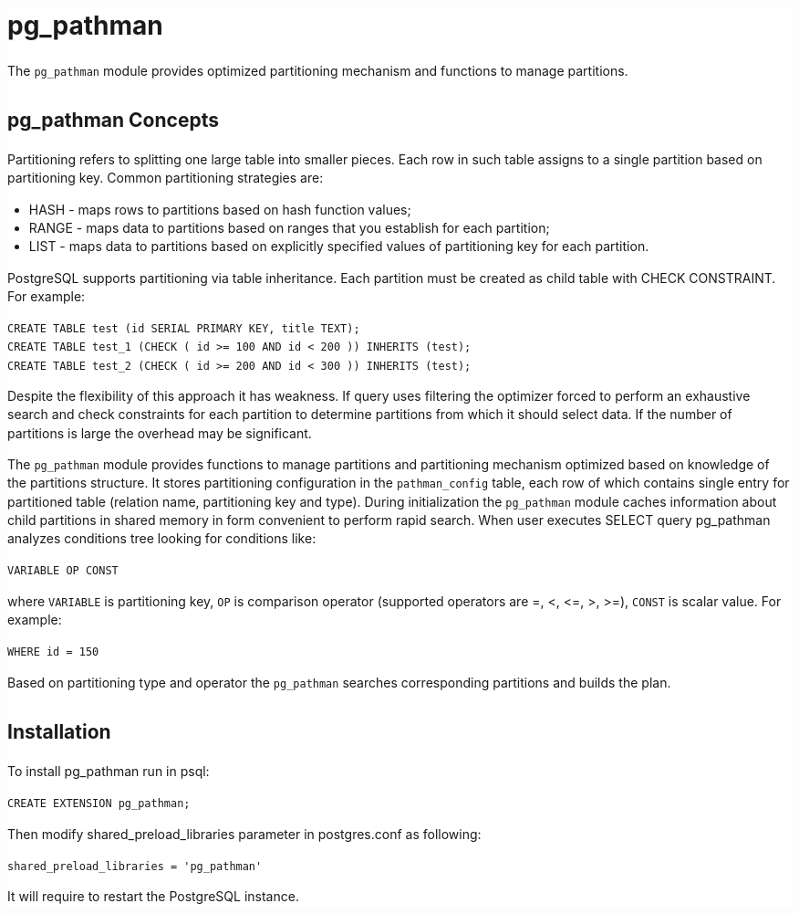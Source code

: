 # pg_pathman

The `pg_pathman` module provides optimized partitioning mechanism and functions to manage partitions.

## pg_pathman Concepts

Partitioning refers to splitting one large table into smaller pieces. Each row in such table assigns to a single partition based on partitioning key. Common partitioning strategies are:

* HASH - maps rows to partitions based on hash function values;
* RANGE - maps data to partitions based on ranges that you establish for each partition;
* LIST - maps data to partitions based on explicitly specified values of partitioning key for each partition.

PostgreSQL supports partitioning via table inheritance. Each partition must be created as child table with CHECK CONSTRAINT. For example:

```
CREATE TABLE test (id SERIAL PRIMARY KEY, title TEXT);
CREATE TABLE test_1 (CHECK ( id >= 100 AND id < 200 )) INHERITS (test);
CREATE TABLE test_2 (CHECK ( id >= 200 AND id < 300 )) INHERITS (test);
```

Despite the flexibility of this approach it has weakness. If query uses filtering the optimizer forced to perform an exhaustive search and check constraints for each partition to determine partitions from which it should select data. If the number of partitions is large the overhead may be significant.

The `pg_pathman` module provides functions to manage partitions and partitioning mechanism optimized based on knowledge of the partitions structure. It stores partitioning configuration in the `pathman_config` table, each row of which contains single entry for partitioned table (relation name, partitioning key and type). During initialization the `pg_pathman` module caches information about child partitions in shared memory in form convenient to perform rapid search. When user executes SELECT query pg_pathman analyzes conditions tree looking for conditions like:

```
VARIABLE OP CONST
```
where `VARIABLE` is partitioning key, `OP` is comparison operator (supported operators are =, <, <=, >, >=), `CONST` is scalar value. For example:

```
WHERE id = 150
```

Based on partitioning type and operator the `pg_pathman` searches corresponding partitions and builds the plan.

## Installation

To install pg_pathman run in psql:
```
CREATE EXTENSION pg_pathman;
```
Then modify shared_preload_libraries parameter in postgres.conf as following:
```
shared_preload_libraries = 'pg_pathman'
```
It will require to restart the PostgreSQL instance.
